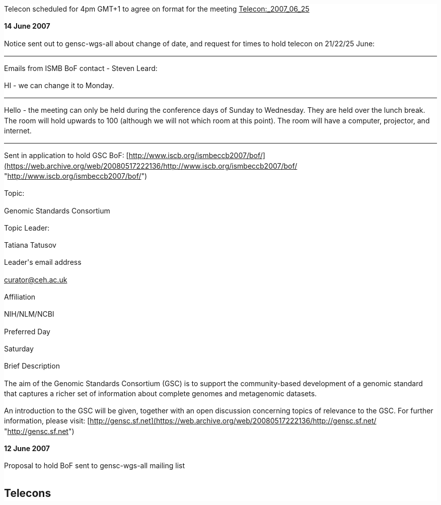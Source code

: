 Telecon scheduled for 4pm GMT+1 to agree on format for the meeting [Telecon:\_2007\_06\_25](/web/20080517222136/http://gensc.org/gc_wiki/index.php/Telecon:_2007_06_25 "Telecon: 2007 06 25")

  
**14 June 2007**

Notice sent out to gensc-wgs-all about change of date, and request for times to hold telecon on 21/22/25 June:

* * *

Emails from ISMB BoF contact - Steven Leard:

HI - we can change it to Monday.

* * *

Hello - the meeting can only be held during the conference days of Sunday to Wednesday. They are held over the lunch break. The room will hold upwards to 100 (although we will not which room at this point). The room will have a computer, projector, and internet.

* * *

Sent in application to hold GSC BoF: [http://www.iscb.org/ismbeccb2007/bof/](https://web.archive.org/web/20080517222136/http://www.iscb.org/ismbeccb2007/bof/ "http://www.iscb.org/ismbeccb2007/bof/")

Topic:

Genomic Standards Consortium

Topic Leader:

Tatiana Tatusov

Leader's email address

curator@ceh.ac.uk

Affiliation

NIH/NLM/NCBI

Preferred Day

Saturday

Brief Description

The aim of the Genomic Standards Consortium (GSC) is to support the community-based development of a genomic standard that captures a richer set of information about complete genomes and metagenomic datasets.

An introduction to the GSC will be given, together with an open discussion concerning topics of relevance to the GSC. For further information, please visit: [http://gensc.sf.net](https://web.archive.org/web/20080517222136/http://gensc.sf.net/ "http://gensc.sf.net")

  

**12 June 2007**

Proposal to hold BoF sent to gensc-wgs-all mailing list

  

Telecons
--------

